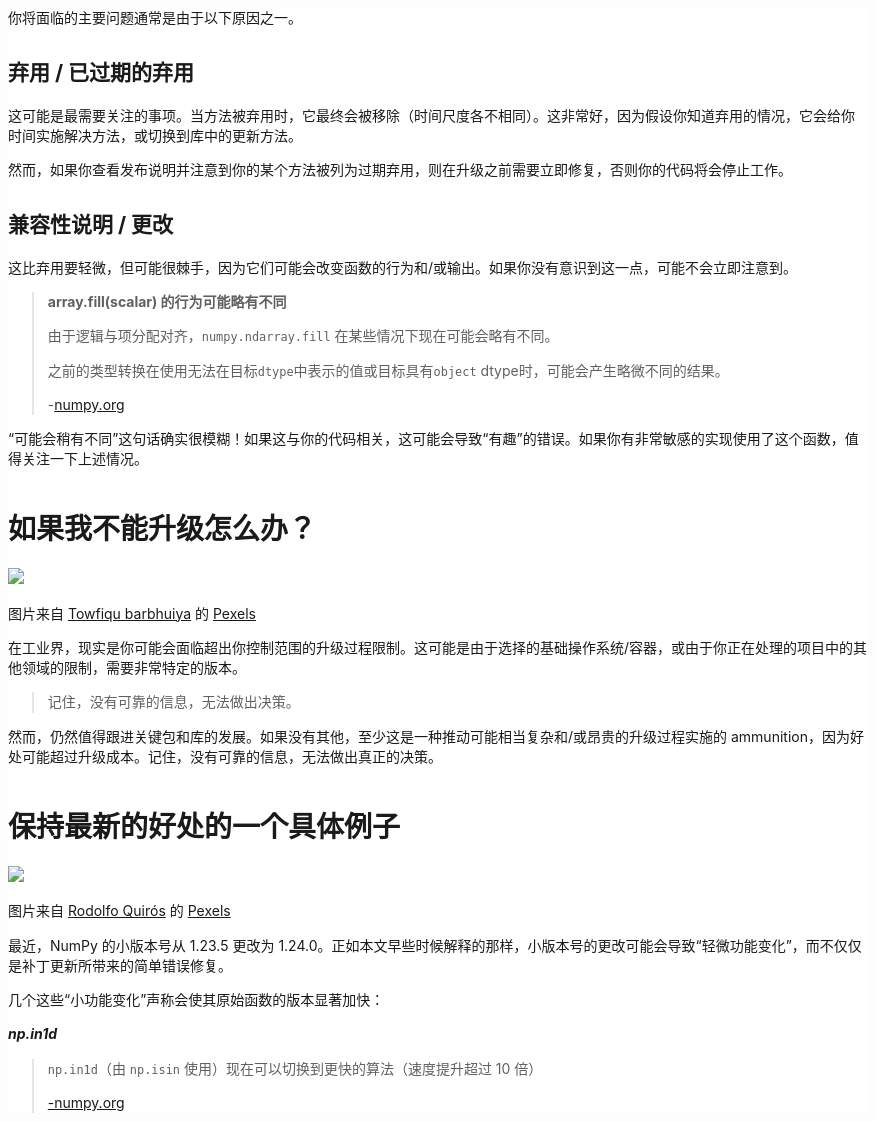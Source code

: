 你将面临的主要问题通常是由于以下原因之一。

## 弃用 / 已过期的弃用

这可能是最需要关注的事项。当方法被弃用时，它最终会被移除（时间尺度各不相同）。这非常好，因为假设你知道弃用的情况，它会给你时间实施解决方法，或切换到库中的更新方法。

然而，如果你查看发布说明并注意到你的某个方法被列为过期弃用，则在升级之前需要立即修复，否则你的代码将会停止工作。

## 兼容性说明 / 更改

这比弃用要轻微，但可能很棘手，因为它们可能会改变函数的行为和/或输出。如果你没有意识到这一点，可能不会立即注意到。

> **array.fill(scalar) 的行为可能略有不同**
> 
> 由于逻辑与项分配对齐，`numpy.ndarray.fill` 在某些情况下现在可能会略有不同。
> 
> 之前的类型转换在使用无法在目标`dtype`中表示的值或目标具有`object` dtype时，可能会产生略微不同的结果。
> 
> -[numpy.org](https://numpy.org/doc/stable/release/1.24.0-notes.html#array-fill-scalar-may-behave-slightly-different)

“可能会稍有不同”这句话确实很模糊！如果这与你的代码相关，这可能会导致“有趣”的错误。如果你有非常敏感的实现使用了这个函数，值得关注一下上述情况。

# 如果我不能升级怎么办？

![](../Images/97d22ef76954ff1e60fca24d5c320e01.png)

图片来自 [Towfiqu barbhuiya](https://www.pexels.com/photo/possible-written-on-a-chalkboard-9755375/) 的 [Pexels](https://www.pexels.com/)

在工业界，现实是你可能会面临超出你控制范围的升级过程限制。这可能是由于选择的基础操作系统/容器，或由于你正在处理的项目中的其他领域的限制，需要非常特定的版本。

> 记住，没有可靠的信息，无法做出决策。

然而，仍然值得跟进关键包和库的发展。如果没有其他，至少这是一种推动可能相当复杂和/或昂贵的升级过程实施的 ammunition，因为好处可能超过升级成本。记住，没有可靠的信息，无法做出真正的决策。

# 保持最新的好处的一个具体例子

![](../Images/b233616be939455e68a49de199266087.png)

图片来自 [Rodolfo Quirós](https://www.pexels.com/photo/selective-focus-photography-cement-2219024/) 的 [Pexels](https://www.pexels.com/)

最近，NumPy 的小版本号从 1.23.5 更改为 1.24.0。正如本文早些时候解释的那样，小版本号的更改可能会导致“轻微功能变化”，而不仅仅是补丁更新所带来的简单错误修复。

几个这些“小功能变化”声称会使其原始函数的版本显著加快：

***np.in1d***

> `np.in1d`（由 `np.isin` 使用）现在可以切换到更快的算法（速度提升超过 10 倍）
> 
> [-numpy.org](https://numpy.org/doc/stable/release/1.24.0-notes.html#faster-version-of-np-isin-and-np-in1d-for-integer-arrays)
